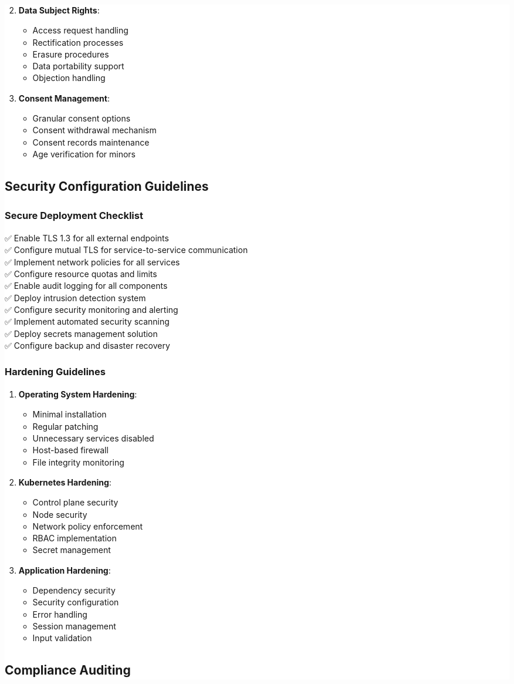 2. **Data Subject Rights**:
   - Access request handling
   - Rectification processes
   - Erasure procedures
   - Data portability support
   - Objection handling

3. **Consent Management**:
   - Granular consent options
   - Consent withdrawal mechanism
   - Consent records maintenance
   - Age verification for minors

## Security Configuration Guidelines

### Secure Deployment Checklist

✅ Enable TLS 1.3 for all external endpoints  
✅ Configure mutual TLS for service-to-service communication  
✅ Implement network policies for all services  
✅ Configure resource quotas and limits  
✅ Enable audit logging for all components  
✅ Deploy intrusion detection system  
✅ Configure security monitoring and alerting  
✅ Implement automated security scanning  
✅ Deploy secrets management solution  
✅ Configure backup and disaster recovery

### Hardening Guidelines

1. **Operating System Hardening**:
   - Minimal installation
   - Regular patching
   - Unnecessary services disabled
   - Host-based firewall
   - File integrity monitoring

2. **Kubernetes Hardening**:
   - Control plane security
   - Node security
   - Network policy enforcement
   - RBAC implementation
   - Secret management

3. **Application Hardening**:
   - Dependency security
   - Security configuration
   - Error handling
   - Session management
   - Input validation

## Compliance Auditing
